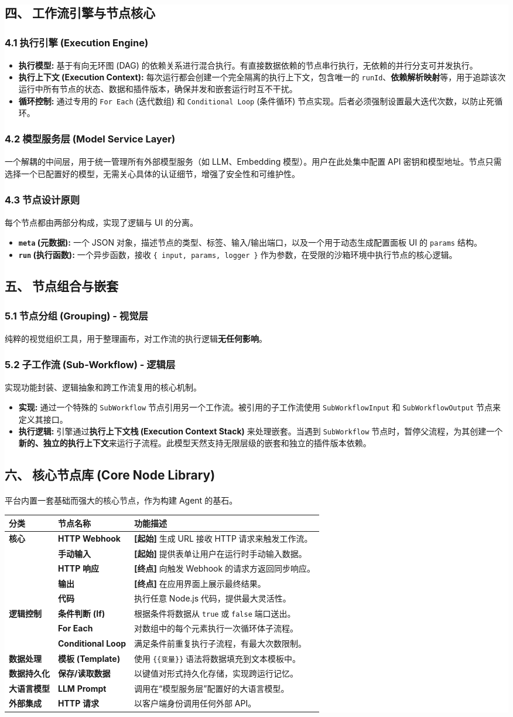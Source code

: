 ## 四、 工作流引擎与节点核心

### 4.1 执行引擎 (Execution Engine)

*   **执行模型:** 基于有向无环图 (DAG) 的依赖关系进行混合执行。有直接数据依赖的节点串行执行，无依赖的并行分支可并发执行。
*   **执行上下文 (Execution Context):** 每次运行都会创建一个完全隔离的执行上下文，包含唯一的 `runId`、**依赖解析映射**等，用于追踪该次运行中所有节点的状态、数据和插件版本，确保并发和嵌套运行时互不干扰。
*   **循环控制:** 通过专用的 `For Each` (迭代数组) 和 `Conditional Loop` (条件循环) 节点实现。后者必须强制设置最大迭代次数，以防止死循环。

### 4.2 模型服务层 (Model Service Layer)

一个解耦的中间层，用于统一管理所有外部模型服务（如 LLM、Embedding 模型）。用户在此处集中配置 API 密钥和模型地址。节点只需选择一个已配置好的模型，无需关心具体的认证细节，增强了安全性和可维护性。

### 4.3 节点设计原则

每个节点都由两部分构成，实现了逻辑与 UI 的分离。
*   **`meta` (元数据):** 一个 JSON 对象，描述节点的类型、标签、输入/输出端口，以及一个用于动态生成配置面板 UI 的 `params` 结构。
*   **`run` (执行函数):** 一个异步函数，接收 `{ input, params, logger }` 作为参数，在受限的沙箱环境中执行节点的核心逻辑。

## 五、 节点组合与嵌套

### 5.1 节点分组 (Grouping) - 视觉层

纯粹的视觉组织工具，用于整理画布，对工作流的执行逻辑**无任何影响**。

### 5.2 子工作流 (Sub-Workflow) - 逻辑层

实现功能封装、逻辑抽象和跨工作流复用的核心机制。
*   **实现:** 通过一个特殊的 `SubWorkflow` 节点引用另一个工作流。被引用的子工作流使用 `SubWorkflowInput` 和 `SubWorkflowOutput` 节点来定义其接口。
*   **执行逻辑:** 引擎通过**执行上下文栈 (Execution Context Stack)** 来处理嵌套。当遇到 `SubWorkflow` 节点时，暂停父流程，为其创建一个**新的、独立的执行上下文**来运行子流程。此模型天然支持无限层级的嵌套和独立的插件版本依赖。

## 六、 核心节点库 (Core Node Library)

平台内置一套基础而强大的核心节点，作为构建 Agent 的基石。

| 分类 | 节点名称 | 功能描述 |
| :--- | :--- | :--- |
| **核心** | **HTTP Webhook** | **[起始]** 生成 URL 接收 HTTP 请求来触发工作流。 |
| | **手动输入** | **[起始]** 提供表单让用户在运行时手动输入数据。 |
| | **HTTP 响应** | **[终点]** 向触发 Webhook 的请求方返回同步响应。 |
| | **输出** | **[终点]** 在应用界面上展示最终结果。 |
| | **代码** | 执行任意 Node.js 代码，提供最大灵活性。 |
| **逻辑控制** | **条件判断 (If)** | 根据条件将数据从 `true` 或 `false` 端口送出。 |
| | **For Each** | 对数组中的每个元素执行一次循环体子流程。 |
| | **Conditional Loop** | 满足条件前重复执行子流程，有最大次数限制。 |
| **数据处理** | **模板 (Template)** | 使用 `{{变量}}` 语法将数据填充到文本模板中。 |
| **数据持久化** | **保存/读取数据** | 以键值对形式持久化存储，实现跨运行记忆。 |
| **大语言模型** | **LLM Prompt** | 调用在“模型服务层”配置好的大语言模型。 |
| **外部集成** | **HTTP 请求** | 以客户端身份调用任何外部 API。 |
